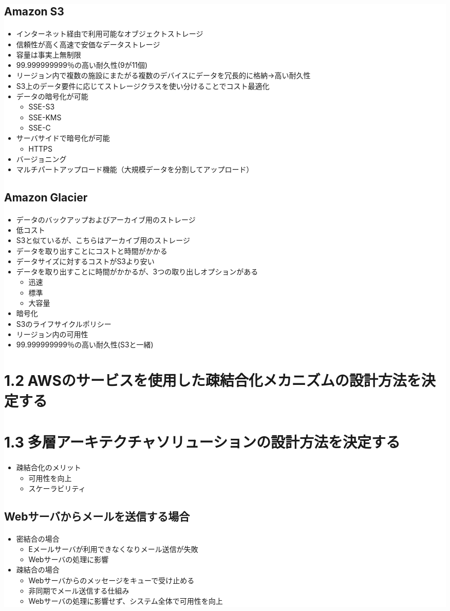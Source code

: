 ## Amazon S3
- インターネット経由で利用可能なオブジェクトストレージ
- 信頼性が高く高速で安価なデータストレージ
- 容量は事実上無制限
- 99.999999999％の高い耐久性(9が11個)
- リージョン内で複数の施設にまたがる複数のデバイスにデータを冗長的に格納→高い耐久性
- S3上のデータ要件に応じてストレージクラスを使い分けることでコスト最適化
- データの暗号化が可能
    - SSE-S3
    - SSE-KMS
    - SSE-C
- サーバサイドで暗号化が可能
    - HTTPS
- バージョニング
- マルチパートアップロード機能（大規模データを分割してアップロード）

## Amazon Glacier
- データのバックアップおよびアーカイブ用のストレージ
- 低コスト
- S3と似ているが、こちらはアーカイブ用のストレージ
- データを取り出すことにコストと時間がかかる
- データサイズに対するコストがS3より安い
- データを取り出すことに時間がかかるが、3つの取り出しオプションがある
    - 迅速
    - 標準
    - 大容量
- 暗号化
- S3のライフサイクルポリシー
- リージョン内の可用性
- 99.999999999％の高い耐久性(S3と一緒)


# 1.2 AWSのサービスを使用した疎結合化メカニズムの設計方法を決定する
# 1.3 多層アーキテクチャソリューションの設計方法を決定する

- 疎結合化のメリット
    - 可用性を向上
    - スケーラビリティ

## Webサーバからメールを送信する場合
- 密結合の場合
    - Eメールサーバが利用できなくなりメール送信が失敗
    - Webサーバの処理に影響
- 疎結合の場合
    - Webサーバからのメッセージをキューで受け止める
    - 非同期でメール送信する仕組み
    - Webサーバの処理に影響せず、システム全体で可用性を向上
